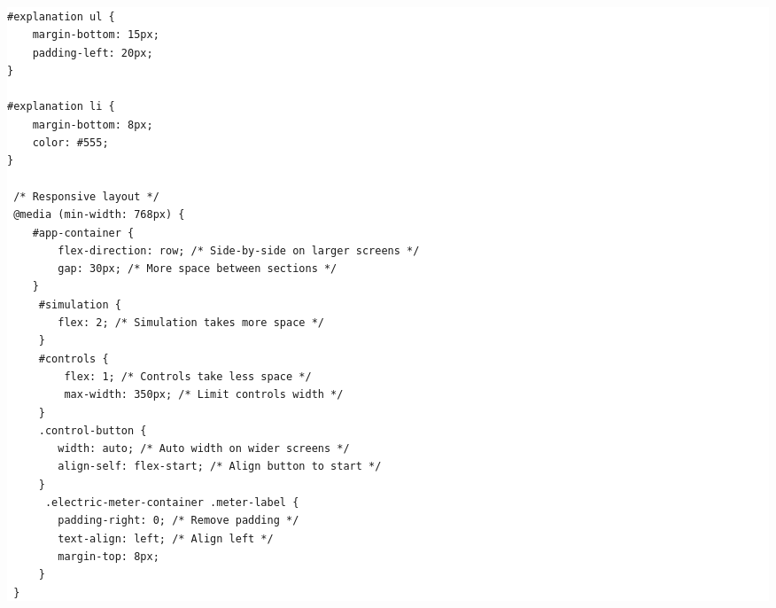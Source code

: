     #explanation ul {
        margin-bottom: 15px;
        padding-left: 20px;
    }

    #explanation li {
        margin-bottom: 8px;
        color: #555;
    }

     /* Responsive layout */
     @media (min-width: 768px) {
        #app-container {
            flex-direction: row; /* Side-by-side on larger screens */
            gap: 30px; /* More space between sections */
        }
         #simulation {
            flex: 2; /* Simulation takes more space */
         }
         #controls {
             flex: 1; /* Controls take less space */
             max-width: 350px; /* Limit controls width */
         }
         .control-button {
            width: auto; /* Auto width on wider screens */
            align-self: flex-start; /* Align button to start */
         }
          .electric-meter-container .meter-label {
            padding-right: 0; /* Remove padding */
            text-align: left; /* Align left */
            margin-top: 8px;
         }
     }
</style>